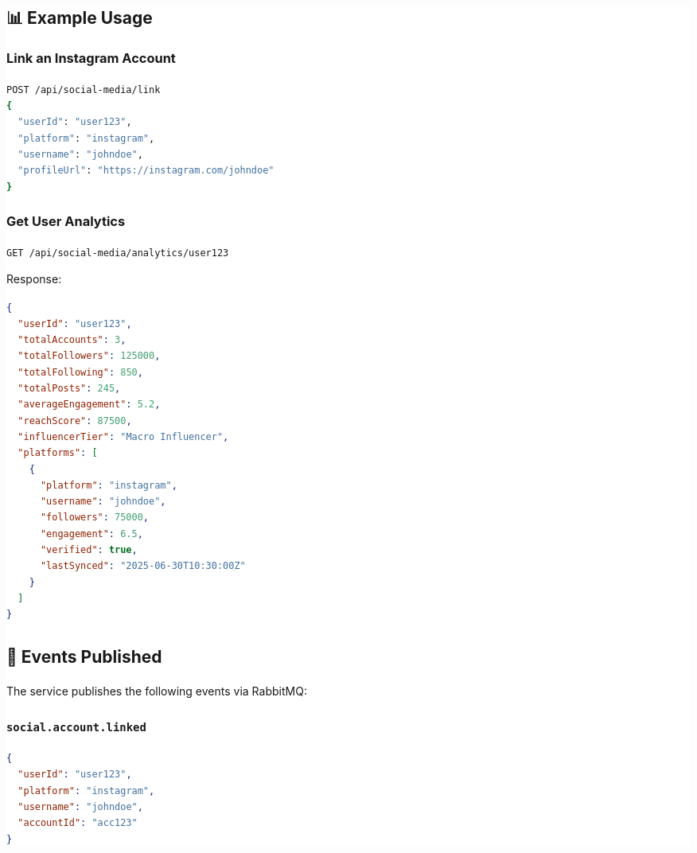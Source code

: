 ## 📊 Example Usage

### Link an Instagram Account
```bash
POST /api/social-media/link
{
  "userId": "user123",
  "platform": "instagram",
  "username": "johndoe",
  "profileUrl": "https://instagram.com/johndoe"
}
```

### Get User Analytics
```bash
GET /api/social-media/analytics/user123
```

Response:
```json
{
  "userId": "user123",
  "totalAccounts": 3,
  "totalFollowers": 125000,
  "totalFollowing": 850,
  "totalPosts": 245,
  "averageEngagement": 5.2,
  "reachScore": 87500,
  "influencerTier": "Macro Influencer",
  "platforms": [
    {
      "platform": "instagram",
      "username": "johndoe",
      "followers": 75000,
      "engagement": 6.5,
      "verified": true,
      "lastSynced": "2025-06-30T10:30:00Z"
    }
  ]
}
```

## 🐇 Events Published

The service publishes the following events via RabbitMQ:

### `social.account.linked`
```json
{
  "userId": "user123",
  "platform": "instagram",
  "username": "johndoe",
  "accountId": "acc123"
}
```
